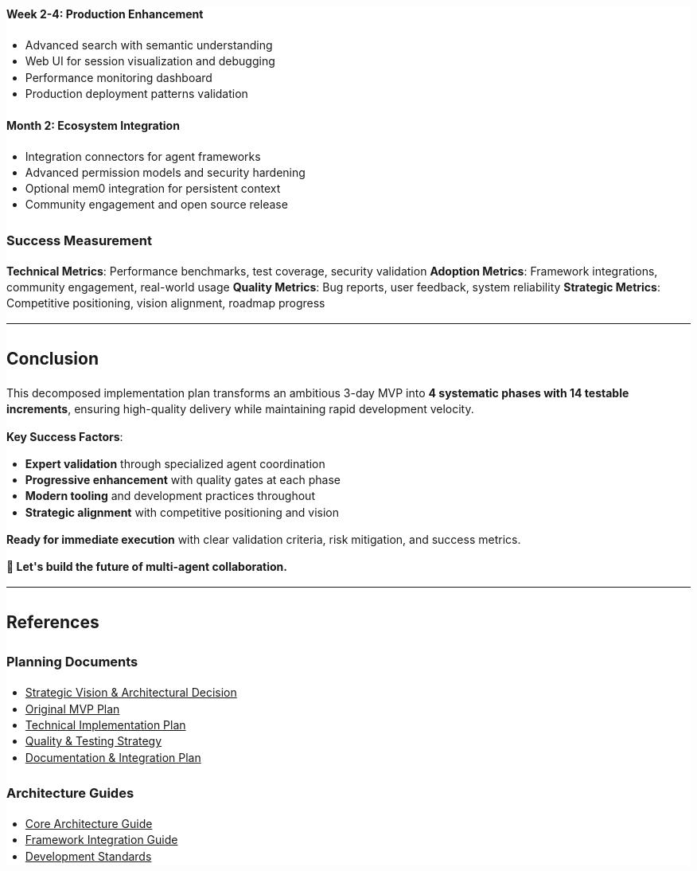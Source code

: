 #### **Week 2-4: Production Enhancement**
- Advanced search with semantic understanding
- Web UI for session visualization and debugging  
- Performance monitoring dashboard
- Production deployment patterns validation

#### **Month 2: Ecosystem Integration**
- Integration connectors for agent frameworks
- Advanced permission models and security hardening
- Optional mem0 integration for persistent context
- Community engagement and open source release

### Success Measurement

**Technical Metrics**: Performance benchmarks, test coverage, security validation
**Adoption Metrics**: Framework integrations, community engagement, real-world usage
**Quality Metrics**: Bug reports, user feedback, system reliability
**Strategic Metrics**: Competitive positioning, vision alignment, roadmap progress

---

## Conclusion

This decomposed implementation plan transforms an ambitious 3-day MVP into **4 systematic phases with 14 testable increments**, ensuring high-quality delivery while maintaining rapid development velocity. 

**Key Success Factors**:
- **Expert validation** through specialized agent coordination
- **Progressive enhancement** with quality gates at each phase  
- **Modern tooling** and development practices throughout
- **Strategic alignment** with competitive positioning and vision

**Ready for immediate execution** with clear validation criteria, risk mitigation, and success metrics.

**🚀 Let's build the future of multi-agent collaboration.**

---

## References

### Planning Documents
- [Strategic Vision & Architectural Decision](../../../STRATEGIC_VISION_AND_ARCHITECTURAL_DECISION.md)
- [Original MVP Plan](./shared-context-mcp-server.md)
- [Technical Implementation Plan](./developer-technical-plan.md)  
- [Quality & Testing Strategy](./tester-quality-plan.md)
- [Documentation & Integration Plan](./docs-integration-plan.md)

### Architecture Guides
- [Core Architecture Guide](../../../.claude/tech-guides/core-architecture.md)
- [Framework Integration Guide](../../../.claude/tech-guides/framework-integration.md)
- [Development Standards](../../../.claude/development-standards.md)
